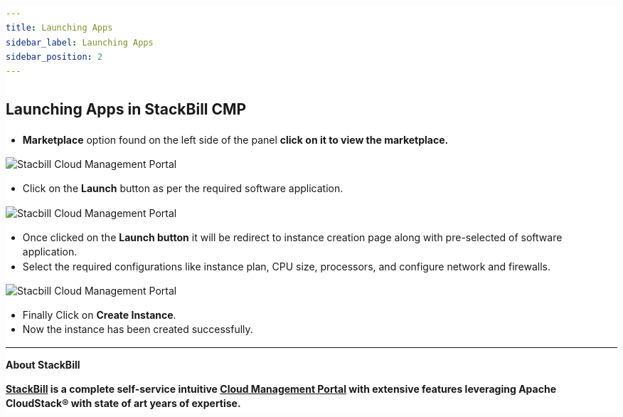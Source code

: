 ```yaml
---
title: Launching Apps
sidebar_label: Launching Apps
sidebar_position: 2
---
```


## Launching Apps in StackBill CMP

- **Marketplace** option found on the left side of the panel **click on it to view the marketplace.**

<img alt="Stacbill Cloud Management Portal" src="/user-guide/marketplace/launching-apps/1Marketplace-StackBIllCloudManagementPortal.png" width="100%" />

- Click on the **Launch** button as per the required software application.

<img alt="Stacbill Cloud Management Portal" src="/user-guide/marketplace/launching-apps/2Marketplace-StackBIllCloudManagementPortal.png" width="100%" />

- Once clicked on the **Launch button** it will be redirect to instance creation page along with pre-selected of software application.
- Select the required configurations like instance plan, CPU size, processors, and configure network and firewalls.

<img alt="Stacbill Cloud Management Portal" src="/user-guide/marketplace/launching-apps/3Marketplace-StackBIllCloudManagementPortal.png" width="100%" />

- Finally Click on **Create Instance**.
- Now the instance has been created successfully.

-----------------------------------------------------


**About StackBill**

**[StackBill](https://www.youtube.com/watch?v=nyV8oE3dfXs) is a complete self-service intuitive [Cloud Management Portal](https://www.stackbill.com/) with extensive features leveraging Apache CloudStack® with state of art years of expertise.**
